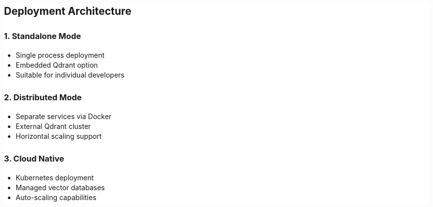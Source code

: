 ## Deployment Architecture

### 1. Standalone Mode
- Single process deployment
- Embedded Qdrant option
- Suitable for individual developers

### 2. Distributed Mode
- Separate services via Docker
- External Qdrant cluster
- Horizontal scaling support

### 3. Cloud Native
- Kubernetes deployment
- Managed vector databases
- Auto-scaling capabilities